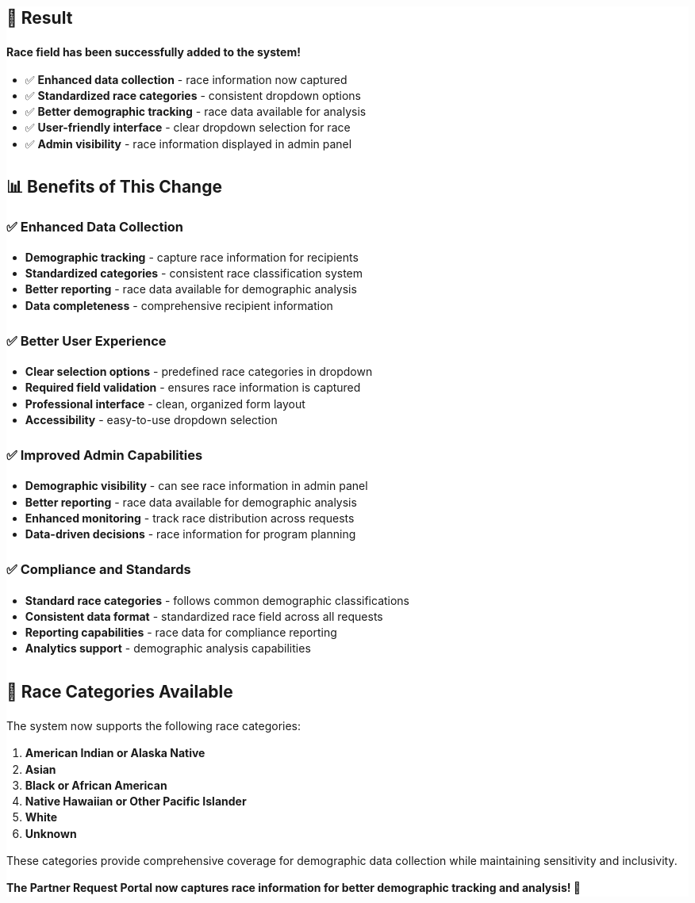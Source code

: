 ## 🎉 **Result**

**Race field has been successfully added to the system!**

- ✅ **Enhanced data collection** - race information now captured
- ✅ **Standardized race categories** - consistent dropdown options
- ✅ **Better demographic tracking** - race data available for analysis
- ✅ **User-friendly interface** - clear dropdown selection for race
- ✅ **Admin visibility** - race information displayed in admin panel

## 📊 **Benefits of This Change**

### **✅ Enhanced Data Collection**
- **Demographic tracking** - capture race information for recipients
- **Standardized categories** - consistent race classification system
- **Better reporting** - race data available for demographic analysis
- **Data completeness** - comprehensive recipient information

### **✅ Better User Experience**
- **Clear selection options** - predefined race categories in dropdown
- **Required field validation** - ensures race information is captured
- **Professional interface** - clean, organized form layout
- **Accessibility** - easy-to-use dropdown selection

### **✅ Improved Admin Capabilities**
- **Demographic visibility** - can see race information in admin panel
- **Better reporting** - race data available for demographic analysis
- **Enhanced monitoring** - track race distribution across requests
- **Data-driven decisions** - race information for program planning

### **✅ Compliance and Standards**
- **Standard race categories** - follows common demographic classifications
- **Consistent data format** - standardized race field across all requests
- **Reporting capabilities** - race data for compliance reporting
- **Analytics support** - demographic analysis capabilities

## 🌈 **Race Categories Available**

The system now supports the following race categories:

1. **American Indian or Alaska Native**
2. **Asian**
3. **Black or African American**
4. **Native Hawaiian or Other Pacific Islander**
5. **White**
6. **Unknown**

These categories provide comprehensive coverage for demographic data collection while maintaining sensitivity and inclusivity.

**The Partner Request Portal now captures race information for better demographic tracking and analysis! 🌈**

